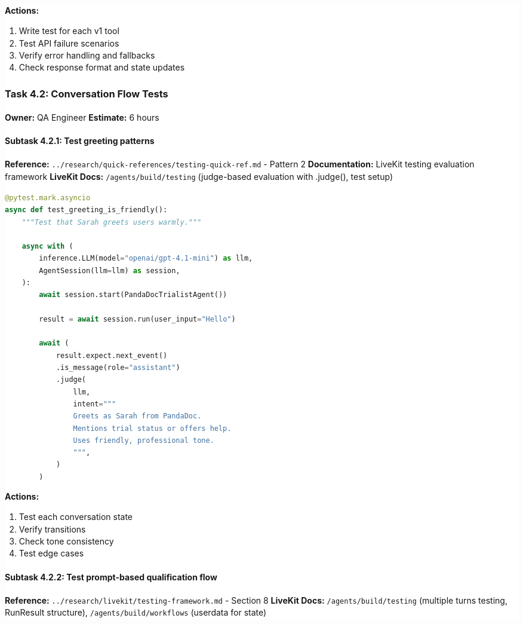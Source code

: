 **Actions:**
1. Write test for each v1 tool
2. Test API failure scenarios
3. Verify error handling and fallbacks
4. Check response format and state updates

### Task 4.2: Conversation Flow Tests
**Owner:** QA Engineer
**Estimate:** 6 hours

#### Subtask 4.2.1: Test greeting patterns
**Reference:** `../research/quick-references/testing-quick-ref.md` - Pattern 2
**Documentation:** LiveKit testing evaluation framework
**LiveKit Docs:** `/agents/build/testing` (judge-based evaluation with .judge(), test setup)

```python
@pytest.mark.asyncio
async def test_greeting_is_friendly():
    """Test that Sarah greets users warmly."""

    async with (
        inference.LLM(model="openai/gpt-4.1-mini") as llm,
        AgentSession(llm=llm) as session,
    ):
        await session.start(PandaDocTrialistAgent())

        result = await session.run(user_input="Hello")

        await (
            result.expect.next_event()
            .is_message(role="assistant")
            .judge(
                llm,
                intent="""
                Greets as Sarah from PandaDoc.
                Mentions trial status or offers help.
                Uses friendly, professional tone.
                """,
            )
        )
```

**Actions:**
1. Test each conversation state
2. Verify transitions
3. Check tone consistency
4. Test edge cases

#### Subtask 4.2.2: Test prompt-based qualification flow
**Reference:** `../research/livekit/testing-framework.md` - Section 8
**LiveKit Docs:** `/agents/build/testing` (multiple turns testing, RunResult structure), `/agents/build/workflows` (userdata for state)
